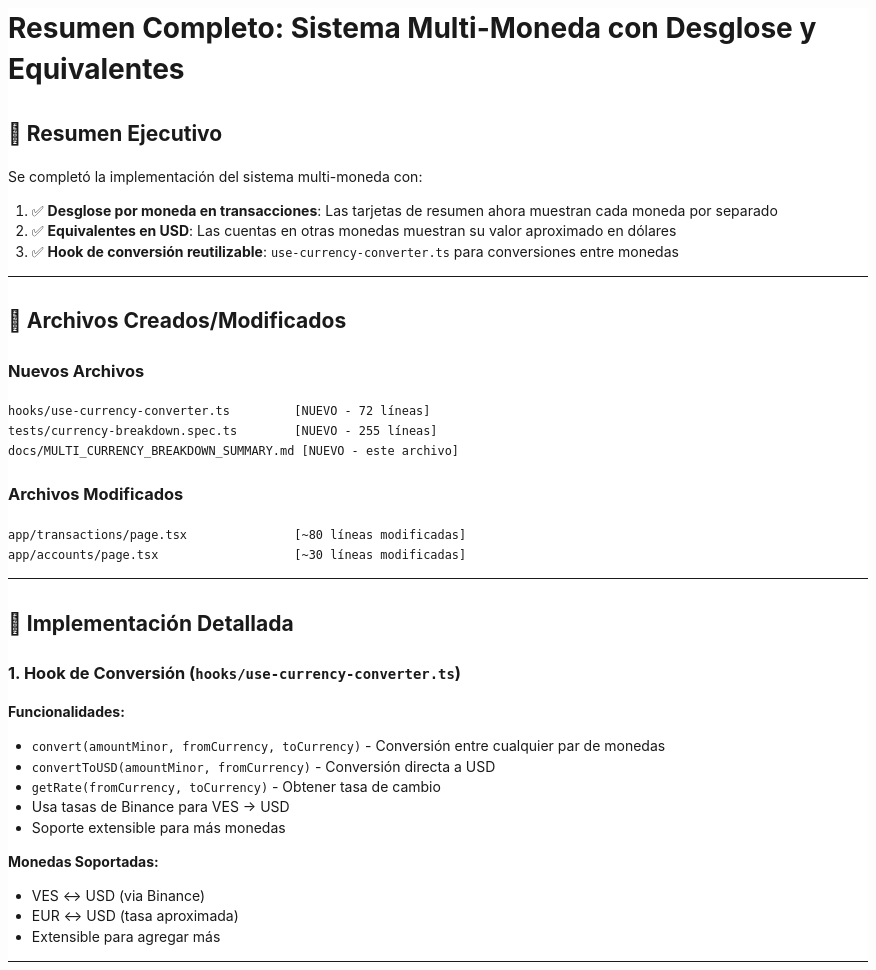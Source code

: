 # Resumen Completo: Sistema Multi-Moneda con Desglose y Equivalentes

## 🎯 Resumen Ejecutivo

Se completó la implementación del sistema multi-moneda con:

1. ✅ **Desglose por moneda en transacciones**: Las tarjetas de resumen ahora muestran cada moneda por separado
2. ✅ **Equivalentes en USD**: Las cuentas en otras monedas muestran su valor aproximado en dólares
3. ✅ **Hook de conversión reutilizable**: `use-currency-converter.ts` para conversiones entre monedas

---

## 📁 Archivos Creados/Modificados

### Nuevos Archivos
```
hooks/use-currency-converter.ts         [NUEVO - 72 líneas]
tests/currency-breakdown.spec.ts        [NUEVO - 255 líneas]
docs/MULTI_CURRENCY_BREAKDOWN_SUMMARY.md [NUEVO - este archivo]
```

### Archivos Modificados
```
app/transactions/page.tsx               [~80 líneas modificadas]
app/accounts/page.tsx                   [~30 líneas modificadas]
```

---

## 🔧 Implementación Detallada

### 1. Hook de Conversión (`hooks/use-currency-converter.ts`)

**Funcionalidades:**
- `convert(amountMinor, fromCurrency, toCurrency)` - Conversión entre cualquier par de monedas
- `convertToUSD(amountMinor, fromCurrency)` - Conversión directa a USD
- `getRate(fromCurrency, toCurrency)` - Obtener tasa de cambio
- Usa tasas de Binance para VES → USD
- Soporte extensible para más monedas

**Monedas Soportadas:**
- VES ↔ USD (via Binance)
- EUR ↔ USD (tasa aproximada)
- Extensible para agregar más

---
